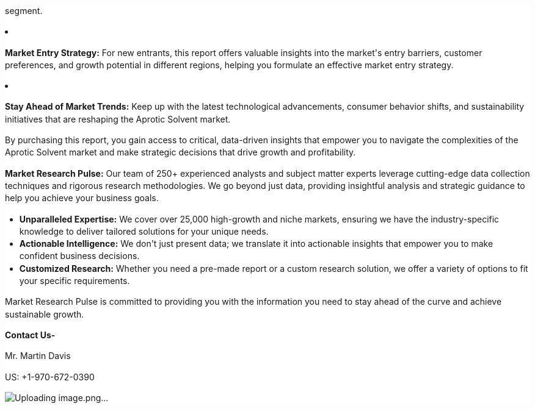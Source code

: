 segment.</p></li><li><p><strong>Market Entry Strategy:</strong> For new entrants, this report offers valuable insights into the market's entry barriers, customer preferences, and growth potential in different regions, helping you formulate an effective market entry strategy.</p></li><li><p><strong>Stay Ahead of Market Trends:</strong> Keep up with the latest technological advancements, consumer behavior shifts, and sustainability initiatives that are reshaping the Aprotic Solvent market.</p></li></ol><p>By purchasing this report, you gain access to critical, data-driven insights that empower you to navigate the complexities of the Aprotic Solvent market and make strategic decisions that drive growth and profitability.</p><p><strong>Market Research Pulse:</strong>&nbsp;Our team of 250+ experienced analysts and subject matter experts leverage cutting-edge data collection techniques and rigorous research methodologies. We go beyond just data, providing insightful analysis and strategic guidance to help you achieve your business goals.</p><ul><li><strong>Unparalleled Expertise:</strong>&nbsp;We cover over 25,000 high-growth and niche markets, ensuring we have the industry-specific knowledge to deliver tailored solutions for your unique needs.</li><li><strong>Actionable Intelligence:</strong>&nbsp;We don't just present data; we translate it into actionable insights that empower you to make confident business decisions.</li><li><strong>Customized Research:</strong>&nbsp;Whether you need a pre-made report or a custom research solution, we offer a variety of options to fit your specific requirements.</li></ul><p>Market Research Pulse is committed to providing you with the information you need to stay ahead of the curve and achieve sustainable growth.</p><p><strong>Contact Us-</strong></p><p>Mr. Martin Davis</p><p>US: +1-970-672-0390</p>
![Uploading image.png…]()
